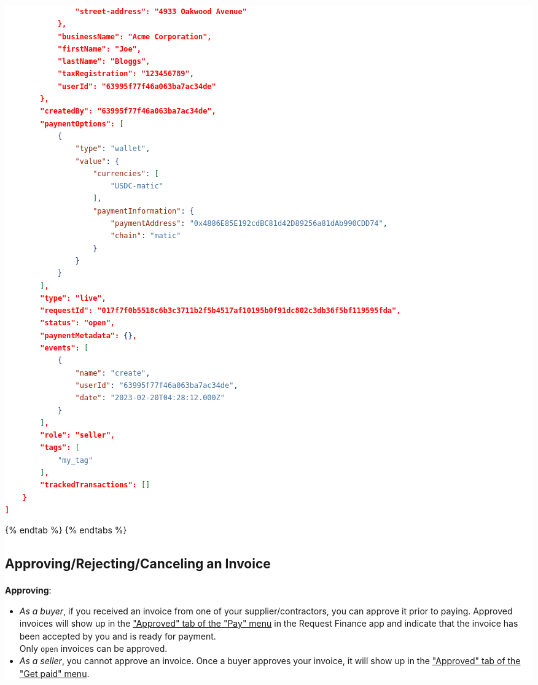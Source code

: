 ```json
                "street-address": "4933 Oakwood Avenue"
            },
            "businessName": "Acme Corporation",
            "firstName": "Joe",
            "lastName": "Bloggs",
            "taxRegistration": "123456789",
            "userId": "63995f77f46a063ba7ac34de"
        },
        "createdBy": "63995f77f46a063ba7ac34de",
        "paymentOptions": [
            {
                "type": "wallet",
                "value": {
                    "currencies": [
                        "USDC-matic"
                    ],
                    "paymentInformation": {
                        "paymentAddress": "0x4886E85E192cdBC81d42D89256a81dAb990CDD74",
                        "chain": "matic"
                    }
                }
            }
        ],
        "type": "live",
        "requestId": "017f7f0b5518c6b3c3711b2f5b4517af10195b0f91dc802c3db36f5bf119595fda",
        "status": "open",
        "paymentMetadata": {},
        "events": [
            {
                "name": "create",
                "userId": "63995f77f46a063ba7ac34de",
                "date": "2023-02-20T04:28:12.000Z"
            }
        ],
        "role": "seller",
        "tags": [
            "my_tag"
        ],
        "trackedTransactions": []
    }
]
```
{% endtab %}
{% endtabs %}

## Approving/Rejecting/Canceling an Invoice

**Approving**:

* _As a buyer_, if you received an invoice from one of your supplier/contractors, you can approve it prior to paying. Approved invoices will show up in the ["Approved" tab of the "Pay" menu](https://app.request.finance/pay/bills?f=approved) in the Request Finance app and indicate that the invoice has been accepted by you and is ready for payment.\
  Only `open` invoices can be approved.
* _As a seller_, you cannot approve an invoice. Once a buyer approves your invoice, it will show up in the ["Approved" tab of the "Get paid" menu](https://app.request.finance/get-paid/sent?f=approved).
